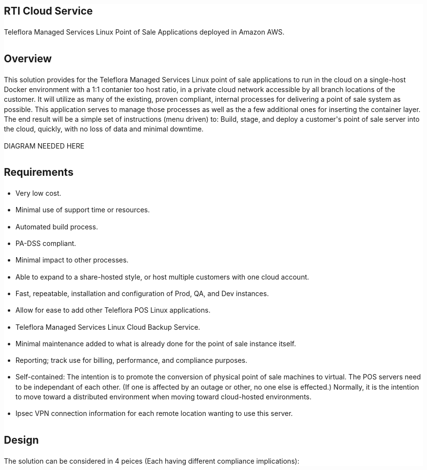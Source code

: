 RTI Cloud Service
------------------------

Teleflora Managed Services Linux Point of Sale Applications deployed in Amazon AWS.



Overview
------------------------

This solution provides for the Teleflora Managed Services Linux point of sale applications to run in the cloud on a single-host Docker environment with a 1:1 contanier too host ratio, in a private cloud network accessible by all branch locations of the customer. It will utilize as many of the existing, proven compliant, internal processes for delivering a point of sale system as possible. This application serves to manage those processes as well as the a few additional ones for inserting the container layer. The end result will be a simple set of instructions (menu driven) to: Build, stage, and deploy a customer's point of sale server into the cloud, quickly, with no loss of data and minimal downtime.


DIAGRAM NEEDED HERE


Requirements
------------------------

- Very low cost.

- Minimal use of support time or resources.

- Automated build process.

- PA-DSS compliant.

- Minimal impact to other processes.

- Able to expand to a share-hosted style, or host multiple customers with one cloud account.

- Fast, repeatable, installation and configuration of Prod, QA, and Dev instances.

- Allow for ease to add other Teleflora POS Linux applications.

- Teleflora Managed Services Linux Cloud Backup Service.

- Minimal maintenance added to what is already done for the point of sale instance itself.

- Reporting; track use for billing, performance, and compliance purposes.

- Self-contained: The intention is to promote the conversion of physical point of sale machines to virtual. The POS servers need to be independant of each other. (If one is affected by an outage or other, no one else is effected.) Normally, it is the intention to move toward a distributed environment when moving toward cloud-hosted environments.

- Ipsec VPN connection information for each remote location wanting to use this server.



Design
------------------------

The solution can be considered in 4 peices (Each having different compliance implications):

